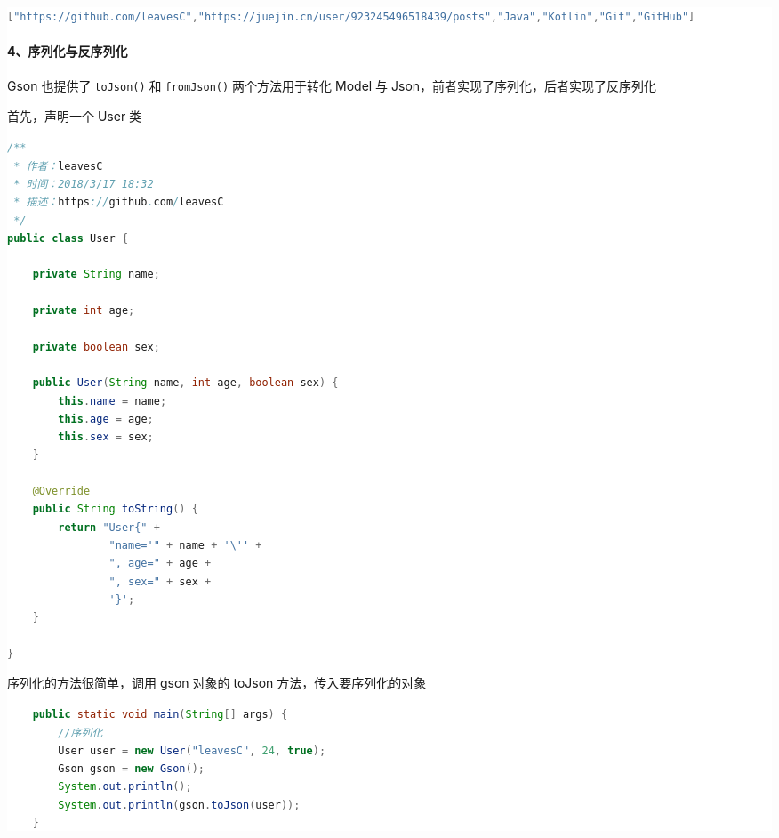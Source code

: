 ```java
["https://github.com/leavesC","https://juejin.cn/user/923245496518439/posts","Java","Kotlin","Git","GitHub"]
```

#### 4、序列化与反序列化

Gson 也提供了 `toJson()` 和 `fromJson()` 两个方法用于转化 Model 与 Json，前者实现了序列化，后者实现了反序列化

首先，声明一个 User 类

```java
/**
 * 作者：leavesC
 * 时间：2018/3/17 18:32
 * 描述：https://github.com/leavesC
 */
public class User {

    private String name;

    private int age;

    private boolean sex;

    public User(String name, int age, boolean sex) {
        this.name = name;
        this.age = age;
        this.sex = sex;
    }

    @Override
    public String toString() {
        return "User{" +
                "name='" + name + '\'' +
                ", age=" + age +
                ", sex=" + sex +
                '}';
    }

}
```

序列化的方法很简单，调用 gson 对象的 toJson 方法，传入要序列化的对象


```java
    public static void main(String[] args) {
        //序列化
        User user = new User("leavesC", 24, true);
        Gson gson = new Gson();
        System.out.println();
        System.out.println(gson.toJson(user));
    }
```
